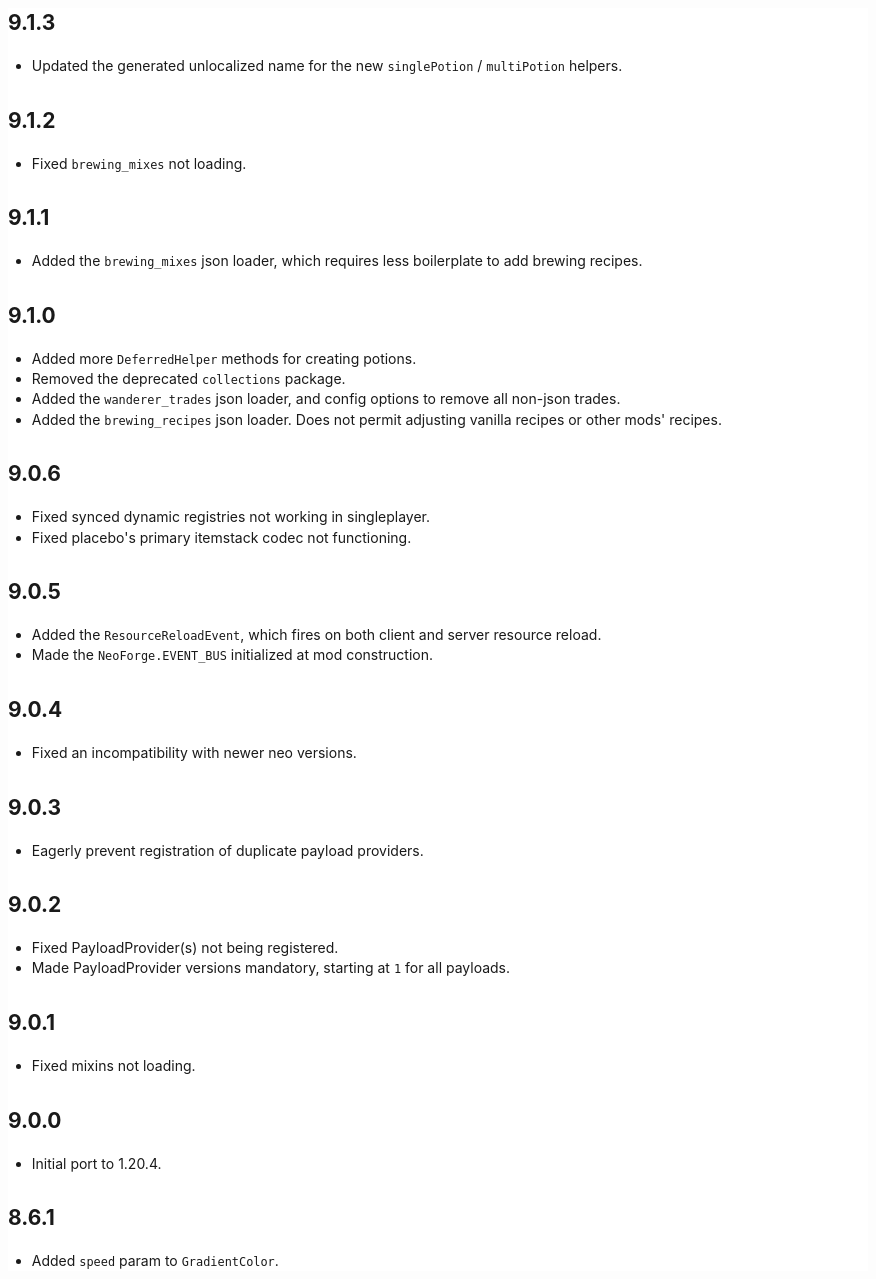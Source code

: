 ## 9.1.3
* Updated the generated unlocalized name for the new `singlePotion` / `multiPotion` helpers.

## 9.1.2
* Fixed `brewing_mixes` not loading.

## 9.1.1
* Added the `brewing_mixes` json loader, which requires less boilerplate to add brewing recipes.

## 9.1.0
* Added more `DeferredHelper` methods for creating potions.
* Removed the deprecated `collections` package.
* Added the `wanderer_trades` json loader, and config options to remove all non-json trades.
* Added the `brewing_recipes` json loader. Does not permit adjusting vanilla recipes or other mods' recipes.

## 9.0.6
* Fixed synced dynamic registries not working in singleplayer.
* Fixed placebo's primary itemstack codec not functioning.

## 9.0.5
* Added the `ResourceReloadEvent`, which fires on both client and server resource reload.
* Made the `NeoForge.EVENT_BUS` initialized at mod construction.

## 9.0.4
* Fixed an incompatibility with newer neo versions.

## 9.0.3
* Eagerly prevent registration of duplicate payload providers.

## 9.0.2
* Fixed PayloadProvider(s) not being registered.
* Made PayloadProvider versions mandatory, starting at `1` for all payloads.

## 9.0.1
* Fixed mixins not loading.

## 9.0.0
* Initial port to 1.20.4.

## 8.6.1
* Added `speed` param to `GradientColor`.
